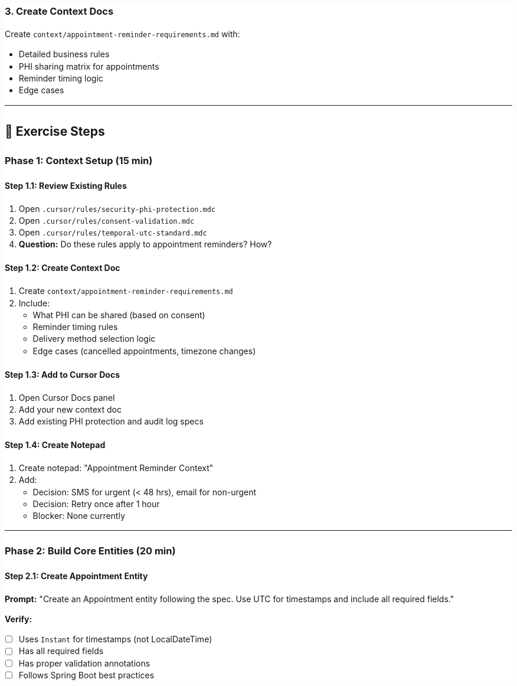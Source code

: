 ### 3. Create Context Docs
Create `context/appointment-reminder-requirements.md` with:
- Detailed business rules
- PHI sharing matrix for appointments
- Reminder timing logic
- Edge cases

---

## 📝 Exercise Steps

### Phase 1: Context Setup (15 min)

#### Step 1.1: Review Existing Rules
1. Open `.cursor/rules/security-phi-protection.mdc`
2. Open `.cursor/rules/consent-validation.mdc`
3. Open `.cursor/rules/temporal-utc-standard.mdc`
4. **Question:** Do these rules apply to appointment reminders? How?

#### Step 1.2: Create Context Doc
1. Create `context/appointment-reminder-requirements.md`
2. Include:
   - What PHI can be shared (based on consent)
   - Reminder timing rules
   - Delivery method selection logic
   - Edge cases (cancelled appointments, timezone changes)

#### Step 1.3: Add to Cursor Docs
1. Open Cursor Docs panel
2. Add your new context doc
3. Add existing PHI protection and audit log specs

#### Step 1.4: Create Notepad
1. Create notepad: "Appointment Reminder Context"
2. Add:
   - Decision: SMS for urgent (< 48 hrs), email for non-urgent
   - Decision: Retry once after 1 hour
   - Blocker: None currently

---

### Phase 2: Build Core Entities (20 min)

#### Step 2.1: Create Appointment Entity
**Prompt:** "Create an Appointment entity following the spec. Use UTC for timestamps and include all required fields."

**Verify:**
- [ ] Uses `Instant` for timestamps (not LocalDateTime)
- [ ] Has all required fields
- [ ] Has proper validation annotations
- [ ] Follows Spring Boot best practices
